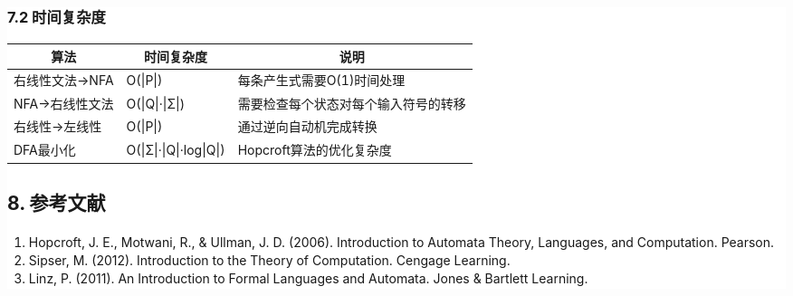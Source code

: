 ### 7.2 时间复杂度

| 算法 | 时间复杂度 | 说明 |
|------|----------|------|
| 右线性文法→NFA | O(\|P\|) | 每条产生式需要O(1)时间处理 |
| NFA→右线性文法 | O(\|Q\|·\|Σ\|) | 需要检查每个状态对每个输入符号的转移 |
| 右线性→左线性 | O(\|P\|) | 通过逆向自动机完成转换 |
| DFA最小化 | O(\|Σ\|·\|Q\|·log\|Q\|) | Hopcroft算法的优化复杂度 |

## 8. 参考文献

1. Hopcroft, J. E., Motwani, R., & Ullman, J. D. (2006). Introduction to Automata Theory, Languages, and Computation. Pearson.
2. Sipser, M. (2012). Introduction to the Theory of Computation. Cengage Learning.
3. Linz, P. (2011). An Introduction to Formal Languages and Automata. Jones & Bartlett Learning.
